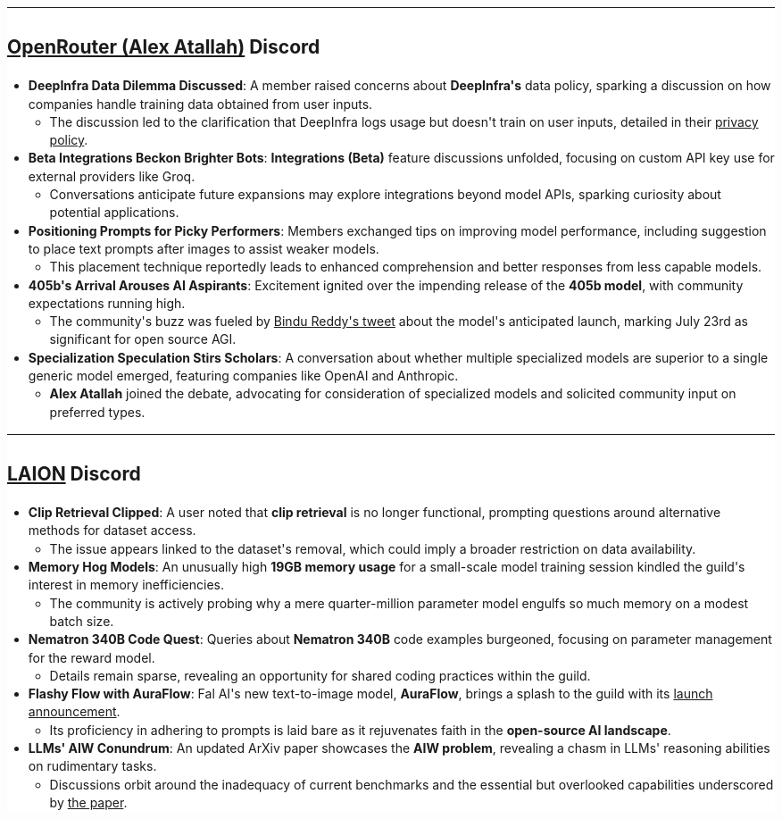 

---



## [OpenRouter (Alex Atallah)](https://discord.com/channels/1091220969173028894) Discord

- **DeepInfra Data Dilemma Discussed**: A member raised concerns about **DeepInfra's** data policy, sparking a discussion on how companies handle training data obtained from user inputs.
   - The discussion led to the clarification that DeepInfra logs usage but doesn't train on user inputs, detailed in their [privacy policy](https://deepinfra.com/privacy).
- **Beta Integrations Beckon Brighter Bots**: **Integrations (Beta)** feature discussions unfolded, focusing on custom API key use for external providers like Groq.
   - Conversations anticipate future expansions may explore integrations beyond model APIs, sparking curiosity about potential applications.
- **Positioning Prompts for Picky Performers**: Members exchanged tips on improving model performance, including suggestion to place text prompts after images to assist weaker models.
   - This placement technique reportedly leads to enhanced comprehension and better responses from less capable models.
- **405b's Arrival Arouses AI Aspirants**: Excitement ignited over the impending release of the **405b model**, with community expectations running high.
   - The community's buzz was fueled by [Bindu Reddy's tweet](https://x.com/bindureddy/status/1811807596682355125?s=46) about the model's anticipated launch, marking July 23rd as significant for open source AGI.
- **Specialization Speculation Stirs Scholars**: A conversation about whether multiple specialized models are superior to a single generic model emerged, featuring companies like OpenAI and Anthropic.
   - **Alex Atallah** joined the debate, advocating for consideration of specialized models and solicited community input on preferred types.



---



## [LAION](https://discord.com/channels/823813159592001537) Discord

- **Clip Retrieval Clipped**: A user noted that **clip retrieval** is no longer functional, prompting questions around alternative methods for dataset access.
   - The issue appears linked to the dataset's removal, which could imply a broader restriction on data availability.
- **Memory Hog Models**: An unusually high **19GB memory usage** for a small-scale model training session kindled the guild's interest in memory inefficiencies.
   - The community is actively probing why a mere quarter-million parameter model engulfs so much memory on a modest batch size.
- **Nematron 340B Code Quest**: Queries about **Nematron 340B** code examples burgeoned, focusing on parameter management for the reward model.
   - Details remain sparse, revealing an opportunity for shared coding practices within the guild.
- **Flashy Flow with AuraFlow**: Fal AI's new text-to-image model, **AuraFlow**, brings a splash to the guild with its [launch announcement](https://blog.fal.ai/auraflow/).
   - Its proficiency in adhering to prompts is laid bare as it rejuvenates faith in the **open-source AI landscape**.
- **LLMs' AIW Conundrum**: An updated ArXiv paper showcases the **AIW problem**, revealing a chasm in LLMs' reasoning abilities on rudimentary tasks.
   - Discussions orbit around the inadequacy of current benchmarks and the essential but overlooked capabilities underscored by [the paper](https://arxiv.org/abs/2406.02061).
